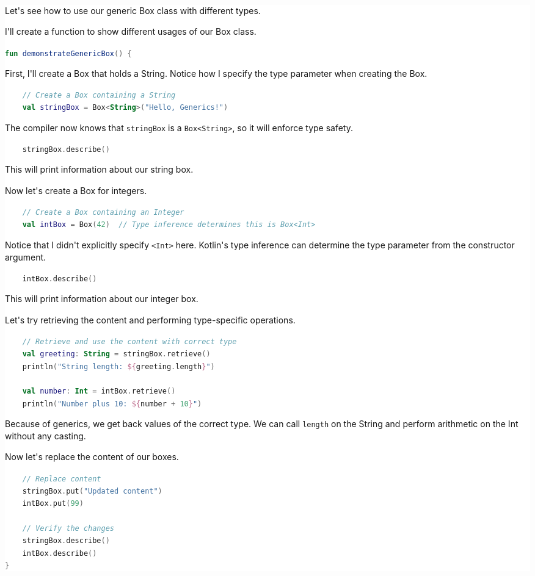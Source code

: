 Let's see how to use our generic Box class with different types.

I'll create a function to show different usages of our Box class.

```kotlin
fun demonstrateGenericBox() {
```

First, I'll create a Box that holds a String. Notice how I specify the type parameter when creating the Box.

```kotlin
    // Create a Box containing a String
    val stringBox = Box<String>("Hello, Generics!")
```

The compiler now knows that `stringBox` is a `Box<String>`, so it will enforce type safety.

```kotlin
    stringBox.describe()
```

This will print information about our string box.

Now let's create a Box for integers.

```kotlin
    // Create a Box containing an Integer
    val intBox = Box(42)  // Type inference determines this is Box<Int>
```

Notice that I didn't explicitly specify `<Int>` here. Kotlin's type inference can determine the type parameter from the constructor argument.

```kotlin
    intBox.describe()
```

This will print information about our integer box.

Let's try retrieving the content and performing type-specific operations.

```kotlin
    // Retrieve and use the content with correct type
    val greeting: String = stringBox.retrieve()
    println("String length: ${greeting.length}")
    
    val number: Int = intBox.retrieve()
    println("Number plus 10: ${number + 10}")
```

Because of generics, we get back values of the correct type. We can call `length` on the String and perform arithmetic on the Int without any casting.

Now let's replace the content of our boxes.

```kotlin
    // Replace content
    stringBox.put("Updated content")
    intBox.put(99)
    
    // Verify the changes
    stringBox.describe()
    intBox.describe()
}
```
